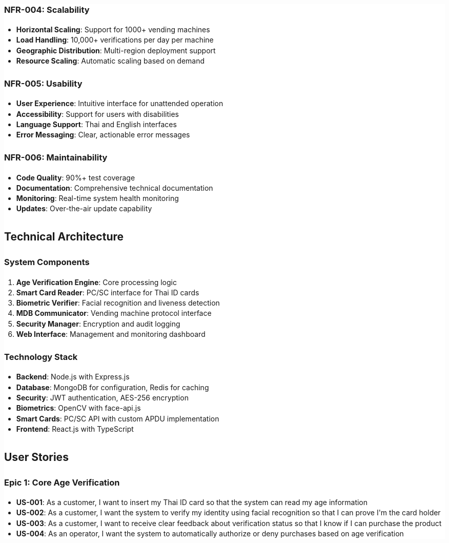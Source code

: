 ### NFR-004: Scalability
- **Horizontal Scaling**: Support for 1000+ vending machines
- **Load Handling**: 10,000+ verifications per day per machine
- **Geographic Distribution**: Multi-region deployment support
- **Resource Scaling**: Automatic scaling based on demand

### NFR-005: Usability
- **User Experience**: Intuitive interface for unattended operation
- **Accessibility**: Support for users with disabilities
- **Language Support**: Thai and English interfaces
- **Error Messaging**: Clear, actionable error messages

### NFR-006: Maintainability
- **Code Quality**: 90%+ test coverage
- **Documentation**: Comprehensive technical documentation
- **Monitoring**: Real-time system health monitoring
- **Updates**: Over-the-air update capability

## Technical Architecture

### System Components
1. **Age Verification Engine**: Core processing logic
2. **Smart Card Reader**: PC/SC interface for Thai ID cards
3. **Biometric Verifier**: Facial recognition and liveness detection
4. **MDB Communicator**: Vending machine protocol interface
5. **Security Manager**: Encryption and audit logging
6. **Web Interface**: Management and monitoring dashboard

### Technology Stack
- **Backend**: Node.js with Express.js
- **Database**: MongoDB for configuration, Redis for caching
- **Security**: JWT authentication, AES-256 encryption
- **Biometrics**: OpenCV with face-api.js
- **Smart Cards**: PC/SC API with custom APDU implementation
- **Frontend**: React.js with TypeScript

## User Stories

### Epic 1: Core Age Verification
- **US-001**: As a customer, I want to insert my Thai ID card so that the system can read my age information
- **US-002**: As a customer, I want the system to verify my identity using facial recognition so that I can prove I'm the card holder
- **US-003**: As a customer, I want to receive clear feedback about verification status so that I know if I can purchase the product
- **US-004**: As an operator, I want the system to automatically authorize or deny purchases based on age verification
